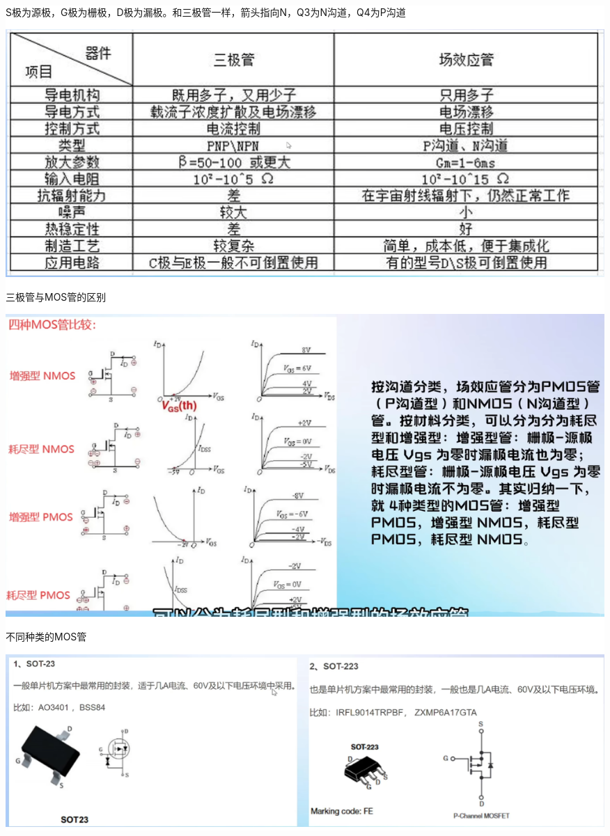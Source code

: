 S极为源极，G极为栅极，D极为漏极。和三极管一样，箭头指向N，Q3为N沟道，Q4为P沟道

![image-20250107212202611](image/image-20250107212202611.png)

三极管与MOS管的区别

![image-20250107212229620](image/image-20250107212229620.png)

不同种类的MOS管

![image-20250107212259780](image/image-20250107212259780.png)
